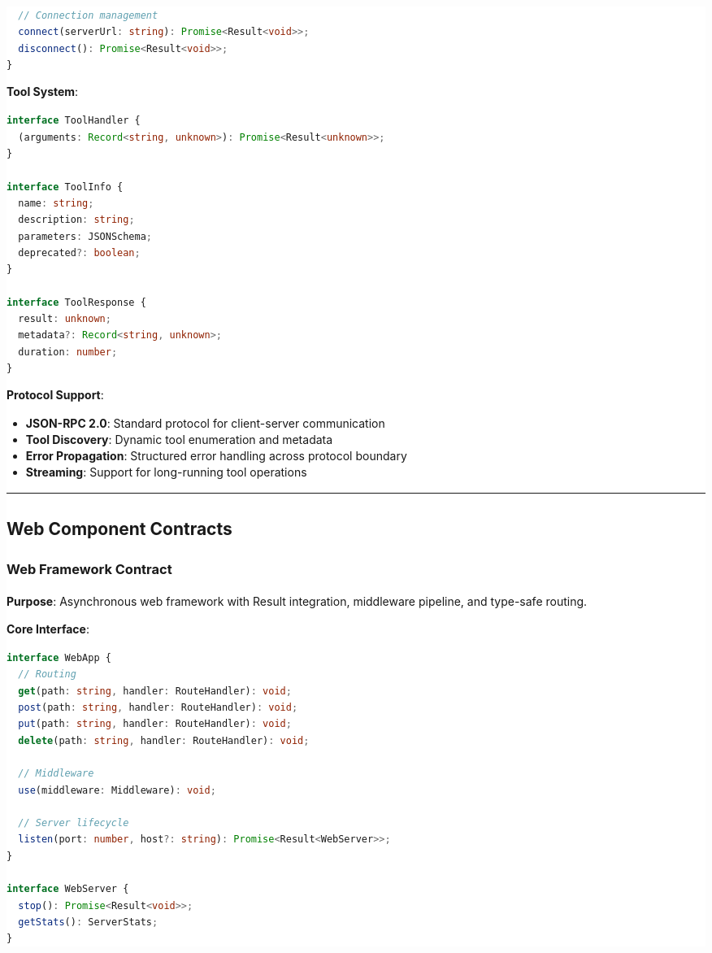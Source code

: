 ```typescript
  // Connection management
  connect(serverUrl: string): Promise<Result<void>>;
  disconnect(): Promise<Result<void>>;
}
```

**Tool System**:
```typescript
interface ToolHandler {
  (arguments: Record<string, unknown>): Promise<Result<unknown>>;
}

interface ToolInfo {
  name: string;
  description: string;
  parameters: JSONSchema;
  deprecated?: boolean;
}

interface ToolResponse {
  result: unknown;
  metadata?: Record<string, unknown>;
  duration: number;
}
```

**Protocol Support**:
- **JSON-RPC 2.0**: Standard protocol for client-server communication
- **Tool Discovery**: Dynamic tool enumeration and metadata
- **Error Propagation**: Structured error handling across protocol boundary
- **Streaming**: Support for long-running tool operations

---

## Web Component Contracts

### Web Framework Contract

**Purpose**: Asynchronous web framework with Result<T> integration, middleware pipeline, and type-safe routing.

**Core Interface**:
```typescript
interface WebApp {
  // Routing
  get(path: string, handler: RouteHandler): void;
  post(path: string, handler: RouteHandler): void;
  put(path: string, handler: RouteHandler): void;
  delete(path: string, handler: RouteHandler): void;
  
  // Middleware
  use(middleware: Middleware): void;
  
  // Server lifecycle
  listen(port: number, host?: string): Promise<Result<WebServer>>;
}

interface WebServer {
  stop(): Promise<Result<void>>;
  getStats(): ServerStats;
}
```
